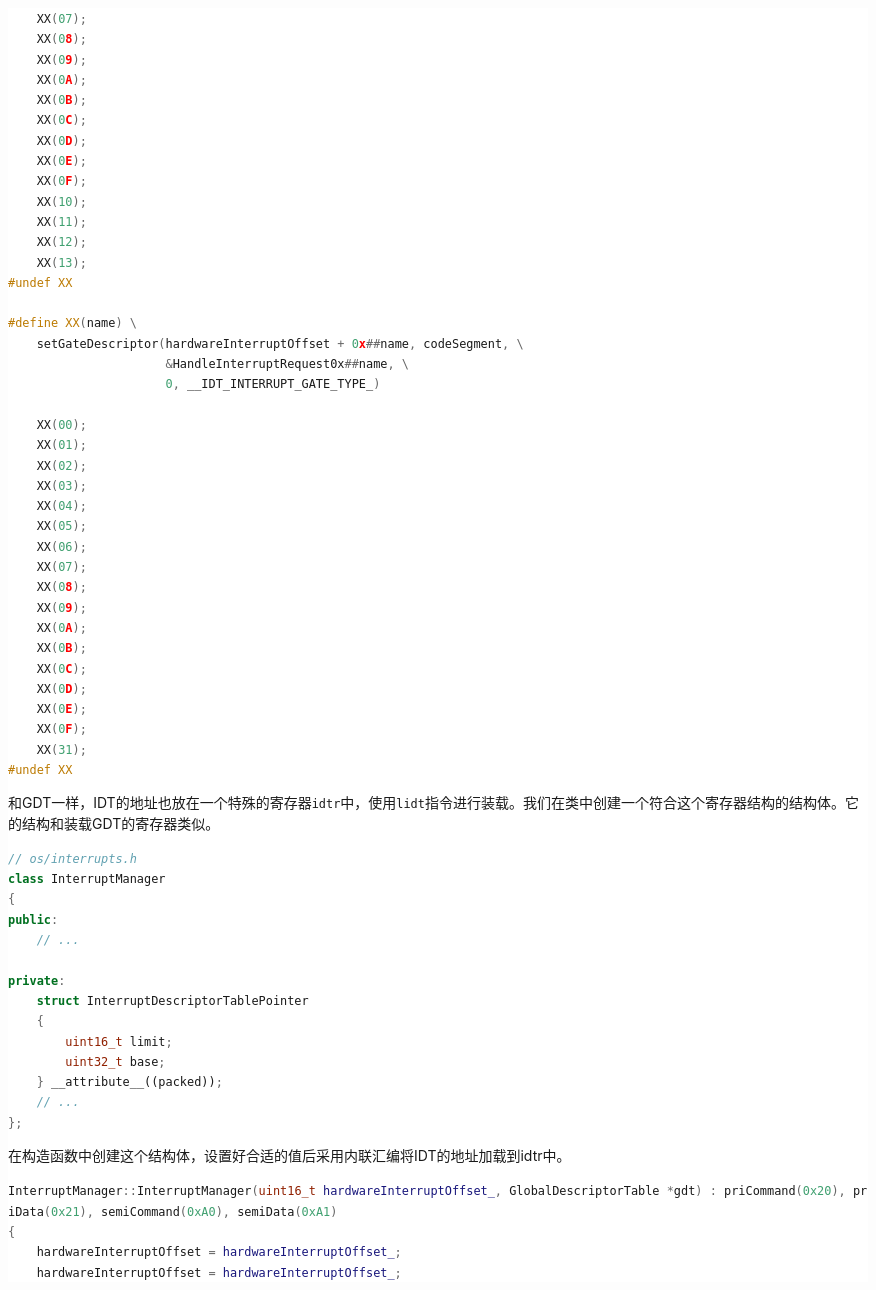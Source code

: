 ``` cpp
    XX(07);
    XX(08);
    XX(09);
    XX(0A);
    XX(0B);
    XX(0C);
    XX(0D);
    XX(0E);
    XX(0F);
    XX(10);
    XX(11);
    XX(12);
    XX(13);
#undef XX

#define XX(name) \
    setGateDescriptor(hardwareInterruptOffset + 0x##name, codeSegment, \
                      &HandleInterruptRequest0x##name, \
                      0, __IDT_INTERRUPT_GATE_TYPE_)

    XX(00);
    XX(01);
    XX(02);
    XX(03);
    XX(04);
    XX(05);
    XX(06);
    XX(07);
    XX(08);
    XX(09);
    XX(0A);
    XX(0B);
    XX(0C);
    XX(0D);
    XX(0E);
    XX(0F);
    XX(31);
#undef XX
```

和GDT一样，IDT的地址也放在一个特殊的寄存器`idtr`中，使用`lidt`指令进行装载。我们在类中创建一个符合这个寄存器结构的结构体。它的结构和装载GDT的寄存器类似。
``` cpp
// os/interrupts.h
class InterruptManager
{
public:
    // ...

private:
    struct InterruptDescriptorTablePointer
    {
        uint16_t limit;
        uint32_t base;
    } __attribute__((packed));
    // ...
};
```
在构造函数中创建这个结构体，设置好合适的值后采用内联汇编将IDT的地址加载到idtr中。
``` cpp
InterruptManager::InterruptManager(uint16_t hardwareInterruptOffset_, GlobalDescriptorTable *gdt) : priCommand(0x20), priData(0x21), semiCommand(0xA0), semiData(0xA1)
{
    hardwareInterruptOffset = hardwareInterruptOffset_;
    hardwareInterruptOffset = hardwareInterruptOffset_;
```